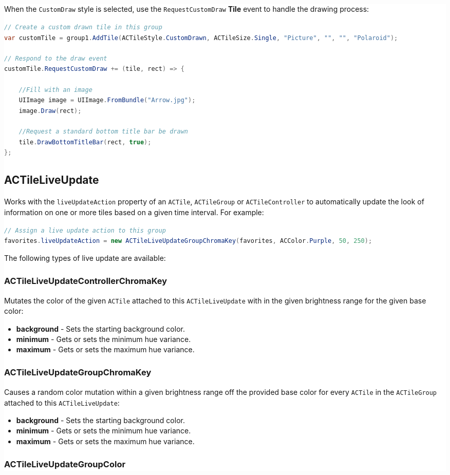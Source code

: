 When the `CustomDraw` style is selected, use the `RequestCustomDraw` **Tile** event to handle the drawing process:

```csharp
// Create a custom drawn tile in this group
var customTile = group1.AddTile(ACTileStyle.CustomDrawn, ACTileSize.Single, "Picture", "", "", "Polaroid");

// Respond to the draw event
customTile.RequestCustomDraw += (tile, rect) => {

	//Fill with an image
	UIImage image = UIImage.FromBundle("Arrow.jpg");
	image.Draw(rect);

	//Request a standard bottom title bar be drawn
	tile.DrawBottomTitleBar(rect, true);
};
```

## ACTileLiveUpdate

Works with the `liveUpdateAction` property of an `ACTile`, `ACTileGroup` or `ACTileController` to automatically update the look of information on one or more tiles based on a given time interval. For example:

```csharp
// Assign a live update action to this group
favorites.liveUpdateAction = new ACTileLiveUpdateGroupChromaKey(favorites, ACColor.Purple, 50, 250);
```

The following types of live update are available:

### ACTileLiveUpdateControllerChromaKey

Mutates the color of the given `ACTile` attached to this `ACTileLiveUpdate` with in the given brightness range for the given base color:

* **background** - Sets the starting background color.
* **minimum** - Gets or sets the minimum hue variance.
* **maximum** - Gets or sets the maximum hue variance.

### ACTileLiveUpdateGroupChromaKey

Causes a random color mutation within a given brightness range off the provided base color for every `ACTile` in the `ACTileGroup` attached to this `ACTileLiveUpdate`:

* **background** - Sets the starting background color.
* **minimum** - Gets or sets the minimum hue variance.
* **maximum** - Gets or sets the maximum hue variance.

### ACTileLiveUpdateGroupColor

